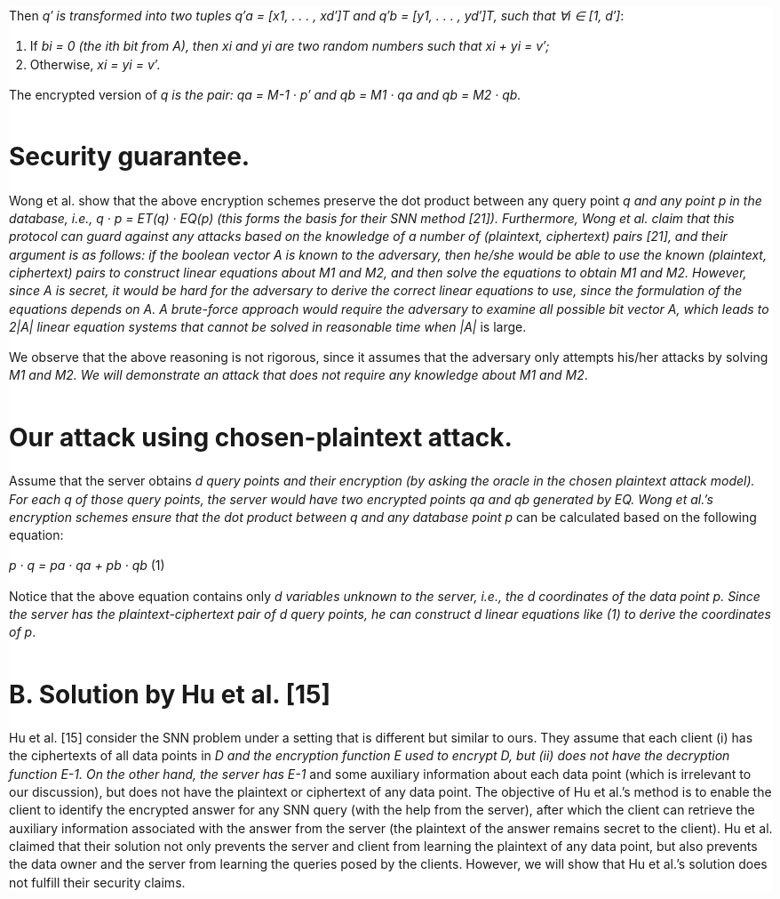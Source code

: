 Then *q′ is transformed into two tuples q′a = [x1, . . . , xd′]T and q′b = [y1, . . . , yd′]T, such that ∀i ∈ [1, d′]*:

1. If *bi = 0 (the ith bit from A), then xi and yi are two random numbers such that xi + yi = v′;*
2. Otherwise, *xi = yi = v′.*

The encrypted version of *q is the pair: qa = M-1 · p′ and qb = M1 · qa and qb = M2 · qb.*

# Security guarantee.

Wong et al. show that the above encryption schemes preserve the dot product between any query point *q and any point p in the database, i.e., q · p = ET(q) · EQ(p) (this forms the basis for their SNN method [21]). Furthermore, Wong et al. claim that this protocol can guard against any attacks based on the knowledge of a number of (plaintext, ciphertext) pairs [21], and their argument is as follows: if the boolean vector A is known to the adversary, then he/she would be able to use the known (plaintext, ciphertext) pairs to construct linear equations about M1 and M2, and then solve the equations to obtain M1 and M2. However, since A is secret, it would be hard for the adversary to derive the correct linear equations to use, since the formulation of the equations depends on A. A brute-force approach would require the adversary to examine all possible bit vector A, which leads to 2|A| linear equation systems that cannot be solved in reasonable time when |A|* is large.

We observe that the above reasoning is not rigorous, since it assumes that the adversary only attempts his/her attacks by solving *M1 and M2. We will demonstrate an attack that does not require any knowledge about M1 and M2*.

# Our attack using chosen-plaintext attack.

Assume that the server obtains *d query points and their encryption (by asking the oracle in the chosen plaintext attack model). For each q of those query points, the server would have two encrypted points qa and qb generated by EQ. Wong et al.’s encryption schemes ensure that the dot product between q and any database point p* can be calculated based on the following equation:

*p · q = pa · qa + pb · qb* (1)

Notice that the above equation contains only *d variables unknown to the server, i.e., the d coordinates of the data point p. Since the server has the plaintext-ciphertext pair of d query points, he can construct d linear equations like (1) to derive the coordinates of p*.

# B. Solution by Hu et al. [15]

Hu et al. [15] consider the SNN problem under a setting that is different but similar to ours. They assume that each client (i) has the ciphertexts of all data points in *D and the encryption function *E* used to encrypt D, but (ii) does not have the decryption function E-1. On the other hand, the server has E-1* and some auxiliary information about each data point (which is irrelevant to our discussion), but does not have the plaintext or ciphertext of any data point. The objective of Hu et al.’s method is to enable the client to identify the encrypted answer for any SNN query (with the help from the server), after which the client can retrieve the auxiliary information associated with the answer from the server (the plaintext of the answer remains secret to the client). Hu et al. claimed that their solution not only prevents the server and client from learning the plaintext of any data point, but also prevents the data owner and the server from learning the queries posed by the clients. However, we will show that Hu et al.’s solution does not fulfill their security claims.
